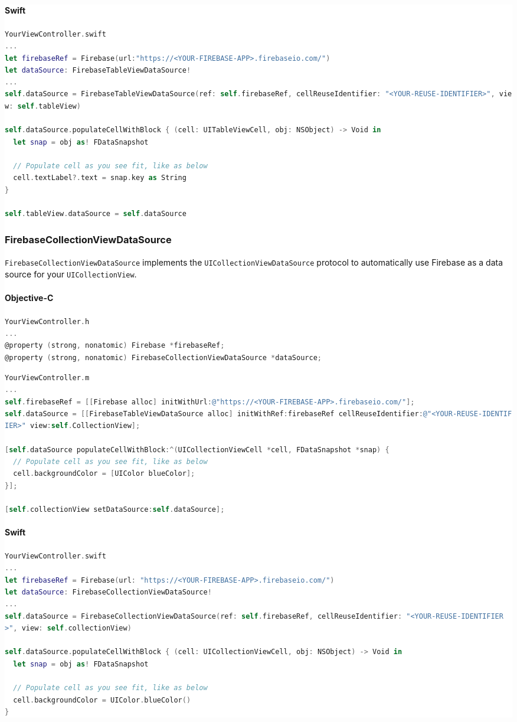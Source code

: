 #### Swift
```swift
YourViewController.swift
...
let firebaseRef = Firebase(url:"https://<YOUR-FIREBASE-APP>.firebaseio.com/")
let dataSource: FirebaseTableViewDataSource!
...
self.dataSource = FirebaseTableViewDataSource(ref: self.firebaseRef, cellReuseIdentifier: "<YOUR-REUSE-IDENTIFIER>", view: self.tableView)

self.dataSource.populateCellWithBlock { (cell: UITableViewCell, obj: NSObject) -> Void in
  let snap = obj as! FDataSnapshot

  // Populate cell as you see fit, like as below
  cell.textLabel?.text = snap.key as String
}

self.tableView.dataSource = self.dataSource

```

### FirebaseCollectionViewDataSource

`FirebaseCollectionViewDataSource` implements the `UICollectionViewDataSource` protocol to automatically use Firebase as a data source for your `UICollectionView`.

#### Objective-C
```objective-c
YourViewController.h
...
@property (strong, nonatomic) Firebase *firebaseRef;
@property (strong, nonatomic) FirebaseCollectionViewDataSource *dataSource;
```

```objective-c
YourViewController.m
...
self.firebaseRef = [[Firebase alloc] initWithUrl:@"https://<YOUR-FIREBASE-APP>.firebaseio.com/"];
self.dataSource = [[FirebaseTableViewDataSource alloc] initWithRef:firebaseRef cellReuseIdentifier:@"<YOUR-REUSE-IDENTIFIER>" view:self.CollectionView];

[self.dataSource populateCellWithBlock:^(UICollectionViewCell *cell, FDataSnapshot *snap) {
  // Populate cell as you see fit, like as below
  cell.backgroundColor = [UIColor blueColor];
}];

[self.collectionView setDataSource:self.dataSource];
```

#### Swift
```swift
YourViewController.swift
...
let firebaseRef = Firebase(url: "https://<YOUR-FIREBASE-APP>.firebaseio.com/")
let dataSource: FirebaseCollectionViewDataSource!
...
self.dataSource = FirebaseCollectionViewDataSource(ref: self.firebaseRef, cellReuseIdentifier: "<YOUR-REUSE-IDENTIFIER>", view: self.collectionView)

self.dataSource.populateCellWithBlock { (cell: UICollectionViewCell, obj: NSObject) -> Void in
  let snap = obj as! FDataSnapshot

  // Populate cell as you see fit, like as below
  cell.backgroundColor = UIColor.blueColor()
}
```